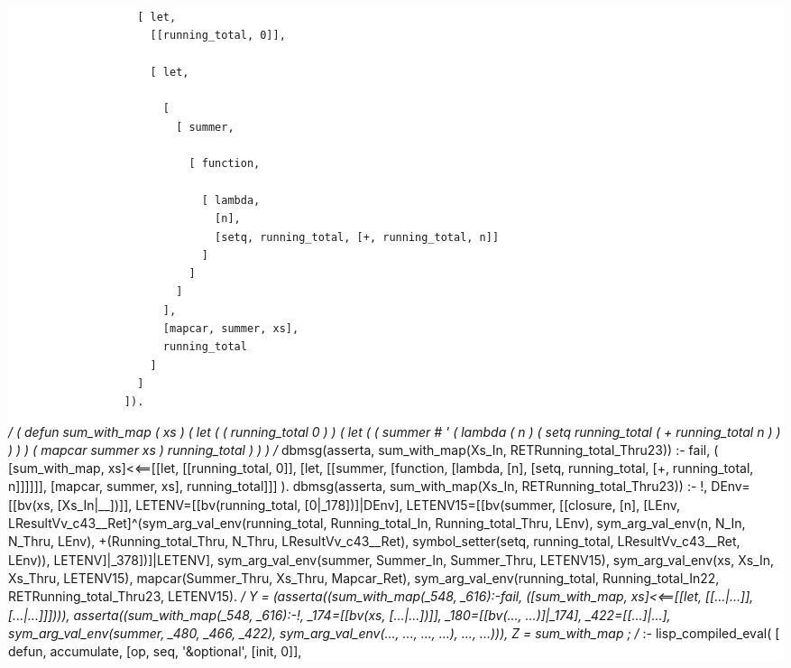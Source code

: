                         [ let,
                          [[running_total, 0]],

                          [ let,

                            [
                              [ summer,

                                [ function,

                                  [ lambda,
                                    [n],
                                    [setq, running_total, [+, running_total, n]]
                                  ]
                                ]
                              ]
                            ],
                            [mapcar, summer, xs],
                            running_total
                          ]
                        ]
                      ]).
*/
( defun sum_with_map ( xs ) ( let ( ( running_total 0 ) ) ( let ( ( summer # ' ( lambda ( n ) ( setq running_total ( + running_total n ) ) ) ) ) ( mapcar summer xs ) running_total ) ) )
/*
dbmsg(asserta, sum_with_map(Xs_In, RETRunning_total_Thru23)) :-
        fail,
        ( [sum_with_map, xs]<<==[[let, [[running_total, 0]], [let, [[summer, [function, [lambda, [n], [setq, running_total, [+, running_total, n]]]]]], [mapcar, summer, xs], running_total]]]
        ).
dbmsg(asserta, sum_with_map(Xs_In, RETRunning_total_Thru23)) :- !,
        DEnv=[[bv(xs, [Xs_In|__])]],
        LETENV=[[bv(running_total, [0|_178])]|DEnv],
        LETENV15=[[bv(summer, [[closure, [n], [LEnv, LResultVv_c43__Ret]^(sym_arg_val_env(running_total, Running_total_In, Running_total_Thru, LEnv), sym_arg_val_env(n, N_In, N_Thru, LEnv), +(Running_total_Thru, N_Thru, LResultVv_c43__Ret), symbol_setter(setq, running_total, LResultVv_c43__Ret, LEnv)), LETENV]|_378])]|LETENV],
        sym_arg_val_env(summer, Summer_In, Summer_Thru, LETENV15),
        sym_arg_val_env(xs, Xs_In, Xs_Thru, LETENV15),
        mapcar(Summer_Thru, Xs_Thru, Mapcar_Ret),
        sym_arg_val_env(running_total,
                        Running_total_In22,
                        RETRunning_total_Thru23,
                        LETENV15).
*/
Y =  (asserta((sum_with_map(_548, _616):-fail, ([sum_with_map, xs]<<==[[let, [[...|...]], [...|...]]]))), asserta((sum_with_map(_548, _616):-!, _174=[[bv(xs, [...|...])]], _180=[[bv(..., ...)]|_174], _422=[[...]|...], sym_arg_val_env(summer, _480, _466, _422), sym_arg_val_env(..., ..., ..., ...), ..., ...))),
Z = sum_with_map ;
/*
:- lisp_compiled_eval(
                      [ defun,
                        accumulate,
                        [op, seq, '&optional', [init, 0]],
